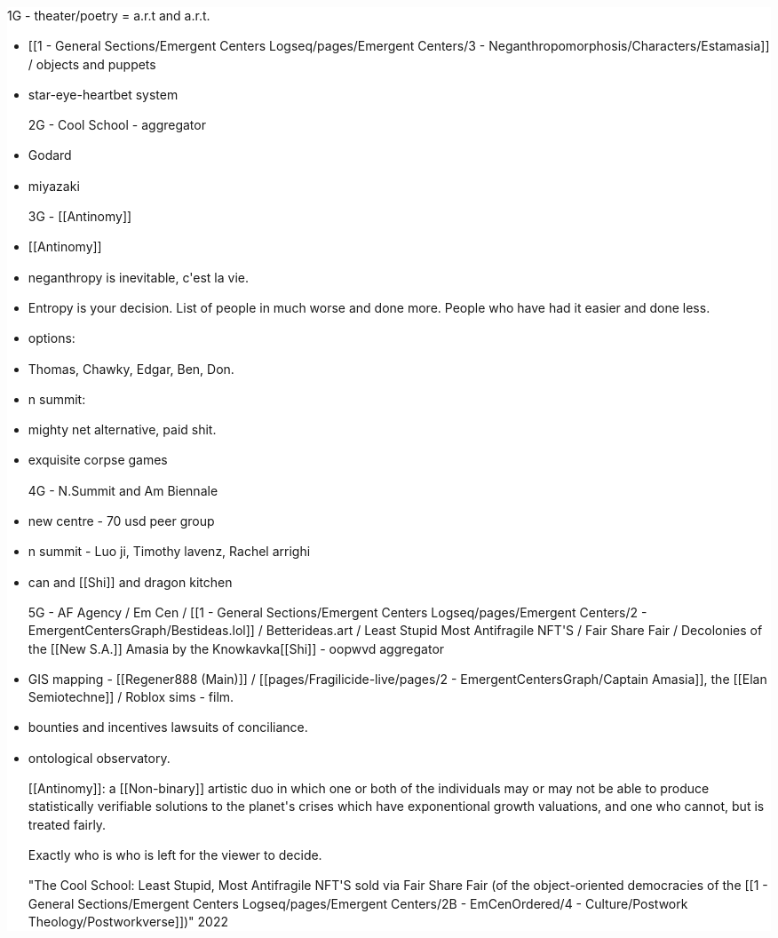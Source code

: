   
  
  1G - theater/poetry = a.r.t and a.r.t.
- [[1 - General Sections/Emergent Centers Logseq/pages/Emergent Centers/3 - Neganthropomorphosis/Characters/Estamasia]] / objects and puppets
- star-eye-heartbet system
  
  2G - Cool School - aggregator
- Godard
- miyazaki
  
  3G - [[Antinomy]]
- [[Antinomy]]
- neganthropy is inevitable, c'est la vie.
- Entropy is your decision. List of people in much worse and done more. People who have had it easier and done less.
- options:
- Thomas, Chawky, Edgar,  Ben, Don.
- n summit:
- mighty net alternative, paid shit.
- exquisite corpse games
  
  4G - N.Summit and Am Biennale
- new centre - 70 usd peer group
- n summit - Luo ji, Timothy lavenz, Rachel arrighi
- can and [[Shi]] and dragon kitchen
  
  5G - AF Agency / Em Cen / [[1 - General Sections/Emergent Centers Logseq/pages/Emergent Centers/2 - EmergentCentersGraph/Bestideas.lol]] / Betterideas.art / Least Stupid Most Antifragile NFT'S / Fair Share Fair / Decolonies of the [[New S.A.]] Amasia by the Knowkavka[[Shi]] - oopwvd aggregator
- GIS mapping - [[Regener888 (Main)]] / [[pages/Fragilicide-live/pages/2 - EmergentCentersGraph/Captain Amasia]], the [[Elan Semiotechne]] / Roblox sims - film.
- bounties and incentives lawsuits of conciliance.
- ontological observatory.
  
  
  
  
  
  
  
  
  
  [[Antinomy]]: a [[Non-binary]] artistic duo in which one or both of the individuals may or may not be able to produce statistically verifiable solutions to the planet's crises which have exponentional growth valuations, and one who cannot, but is treated fairly.
  
  Exactly who is who is left for the viewer to decide.
  
  
  
  
  
  
  
  
  
  
  
  
  
  
  
  "The Cool School: Least Stupid, Most Antifragile NFT'S sold via Fair Share Fair (of the object-oriented democracies of the [[1 - General Sections/Emergent Centers Logseq/pages/Emergent Centers/2B - EmCenOrdered/4 - Culture/Postwork Theology/Postworkverse]])" 2022
  